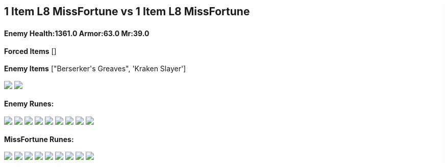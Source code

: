 ## 1 Item L8 MissFortune vs 1 Item L8 MissFortune

**Enemy Health:1361.0 Armor:63.0 Mr:39.0**


**Forced Items** []








**Enemy Items** ["Berserker's Greaves", 'Kraken Slayer']





![](/item/223006.png)
![](/item/226672.png)



**Enemy Runes:**





![](/Styles/Precision/PressTheAttack/PressTheAttack.png)
![](/Styles/Precision/Overheal.png)
![](/Styles/Precision/LegendAlacrity/LegendAlacrity.png)
![](/Styles/Precision/CutDown/CutDown.png)
![](/Styles/Sorcery/AbsoluteFocus/AbsoluteFocus.png)
![](/Styles/Sorcery/GatheringStorm/GatheringStorm.png)
![](/StatMods/StatModsAdaptiveForceIcon.png)
![](/StatMods/StatModsAdaptiveForceIcon.png)
![](/StatMods/StatModsArmorIcon.png)



**MissFortune Runes:**


![](/Styles/Precision/PressTheAttack/PressTheAttack.png)
![](/Styles/Precision/Overheal.png)
![](/Styles/Precision/LegendAlacrity/LegendAlacrity.png)
![](/Styles/Precision/CutDown/CutDown.png)
![](/Styles/Sorcery/AbsoluteFocus/AbsoluteFocus.png)
![](/Styles/Sorcery/GatheringStorm/GatheringStorm.png)
![](/StatMods/StatModsAdaptiveForceIcon.png)
![](/StatMods/StatModsAdaptiveForceIcon.png)
![](/StatMods/StatModsArmorIcon.png)
